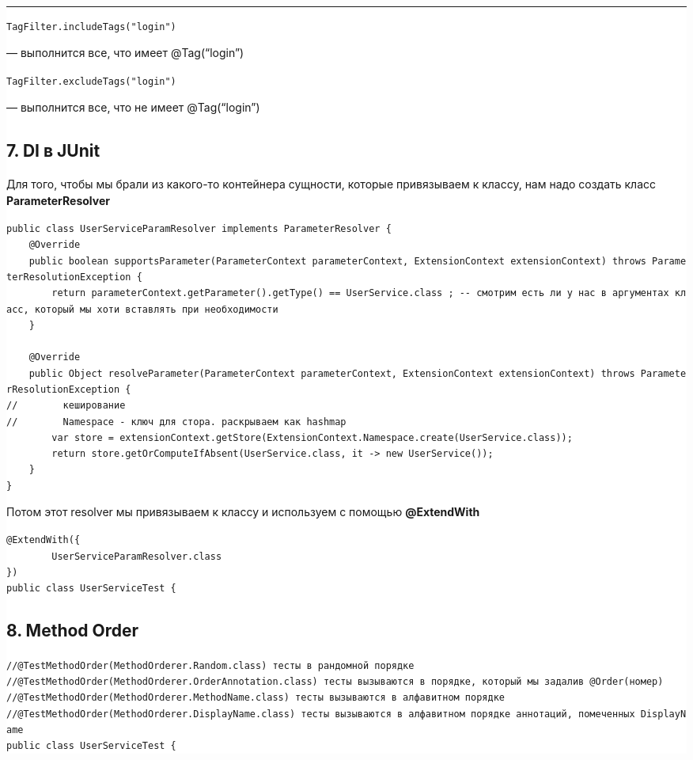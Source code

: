 -----

```
TagFilter.includeTags("login")
```

— выполнится все, что имеет @Tag(“login”) 

```
TagFilter.excludeTags("login")
```

— выполнится все, что не имеет @Tag(“login”)

## 7. DI в JUnit

Для того, чтобы мы брали из какого-то контейнера сущности, которые привязываем к классу, нам надо создать класс **ParameterResolver**

```
public class UserServiceParamResolver implements ParameterResolver {
    @Override
    public boolean supportsParameter(ParameterContext parameterContext, ExtensionContext extensionContext) throws ParameterResolutionException {
        return parameterContext.getParameter().getType() == UserService.class ; -- смотрим есть ли у нас в аргументах класс, который мы хоти вставлять при необходимости
    }

    @Override
    public Object resolveParameter(ParameterContext parameterContext, ExtensionContext extensionContext) throws ParameterResolutionException {
//        кеширование
//        Namespace - ключ для стора. раскрываем как hashmap
        var store = extensionContext.getStore(ExtensionContext.Namespace.create(UserService.class));
        return store.getOrComputeIfAbsent(UserService.class, it -> new UserService());
    }
}

```

Потом этот resolver мы привязываем к классу и используем с помощью **@ExtendWith**

```
@ExtendWith({
        UserServiceParamResolver.class
})
public class UserServiceTest {
```

## 8. Method Order

```
//@TestMethodOrder(MethodOrderer.Random.class) тесты в рандомной порядке
//@TestMethodOrder(MethodOrderer.OrderAnnotation.class) тесты вызываются в порядке, который мы задалив @Order(номер)
//@TestMethodOrder(MethodOrderer.MethodName.class) тесты вызываются в алфавитном порядке
//@TestMethodOrder(MethodOrderer.DisplayName.class) тесты вызываются в алфавитном порядке аннотаций, помеченных DisplayName
public class UserServiceTest {
```
